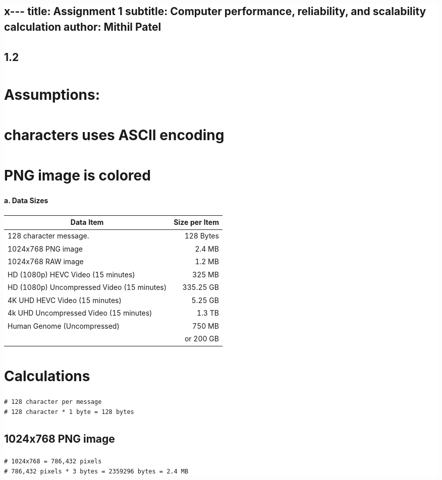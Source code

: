 x---
title: Assignment 1
subtitle: Computer performance, reliability, and scalability calculation
author: Mithil Patel
---

## 1.2 
# Assumptions:
  # characters uses ASCII encoding
  # PNG image is colored


#### a. Data Sizes

| Data Item                                  | Size per Item | 
|--------------------------------------------|--------------:|
| 128 character message.                     | 128 Bytes     |
| 1024x768 PNG image                         | 2.4 MB        |
| 1024x768 RAW image                         | 1.2 MB        | 
| HD (1080p) HEVC Video (15 minutes)         | 325 MB        |
| HD (1080p) Uncompressed Video (15 minutes) | 335.25 GB     |
| 4K UHD HEVC Video (15 minutes)             | 5.25 GB       |
| 4k UHD Uncompressed Video (15 minutes)     | 1.3 TB        |
| Human Genome (Uncompressed)                | 750 MB        |
|                                            | or 200 GB     |

# Calculations
    # 128 character per message
    # 128 character * 1 byte = 128 bytes
   
## 1024x768 PNG image
    # 1024x768 = 786,432 pixels
    # 786,432 pixels * 3 bytes = 2359296 bytes = 2.4 MB
   